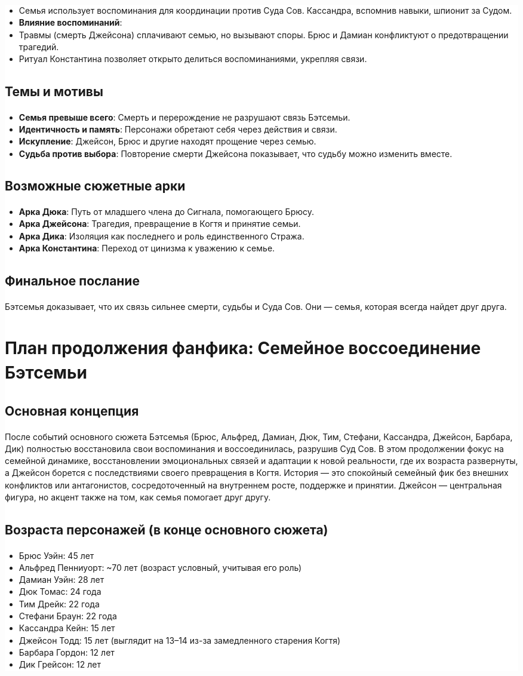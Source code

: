 - Семья использует воспоминания для координации против Суда Сов. Кассандра, вспомнив навыки, шпионит за Судом.
- **Влияние воспоминаний**:
- Травмы (смерть Джейсона) сплачивают семью, но вызывают споры. Брюс и Дамиан конфликтуют о предотвращении трагедий.
- Ритуал Константина позволяет открыто делиться воспоминаниями, укрепляя связи.

## Темы и мотивы

- **Семья превыше всего**: Смерть и перерождение не разрушают связь Бэтсемьи.
- **Идентичность и память**: Персонажи обретают себя через действия и связи.
- **Искупление**: Джейсон, Брюс и другие находят прощение через семью.
- **Судьба против выбора**: Повторение смерти Джейсона показывает, что судьбу можно изменить вместе.

## Возможные сюжетные арки

- **Арка Дюка**: Путь от младшего члена до Сигнала, помогающего Брюсу.
- **Арка Джейсона**: Трагедия, превращение в Когтя и принятие семьи.
- **Арка Дика**: Изоляция как последнего и роль единственного Стража.
- **Арка Константина**: Переход от цинизма к уважению к семье.

## Финальное послание

Бэтсемья доказывает, что их связь сильнее смерти, судьбы и Суда Сов. Они — семья, которая всегда найдет друг друга.



# План продолжения фанфика: Семейное воссоединение Бэтсемьи

## Основная концепция

После событий основного сюжета Бэтсемья (Брюс, Альфред, Дамиан, Дюк, Тим, Стефани, Кассандра, Джейсон, Барбара, Дик) полностью восстановила свои воспоминания и воссоединилась, разрушив Суд Сов. В этом продолжении фокус на семейной динамике, восстановлении эмоциональных связей и адаптации к новой реальности, где их возраста развернуты, а Джейсон борется с последствиями своего превращения в Когтя. История — это спокойный семейный фик без внешних конфликтов или антагонистов, сосредоточенный на внутреннем росте, поддержке и принятии. Джейсон — центральная фигура, но акцент также на том, как семья помогает друг другу.

## Возраста персонажей (в конце основного сюжета)

- Брюс Уэйн: 45 лет
- Альфред Пенниуорт: ~70 лет (возраст условный, учитывая его роль)
- Дамиан Уэйн: 28 лет
- Дюк Томас: 24 года
- Тим Дрейк: 22 года
- Стефани Браун: 22 года
- Кассандра Кейн: 15 лет
- Джейсон Тодд: 15 лет (выглядит на 13–14 из-за замедленного старения Когтя)
- Барбара Гордон: 12 лет
- Дик Грейсон: 12 лет
